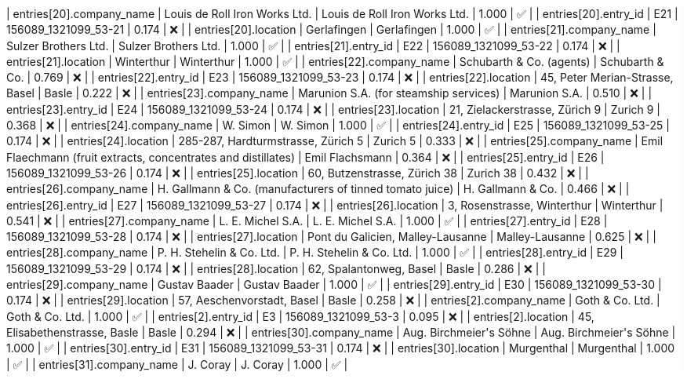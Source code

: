 | entries[20].company_name | Louis de Roll Iron Works Ltd. | Louis de Roll Iron Works Ltd. | 1.000 | ✅ |
| entries[20].entry_id | E21 | 156089_1321099_53-21 | 0.174 | ❌ |
| entries[20].location | Gerlafingen | Gerlafingen | 1.000 | ✅ |
| entries[21].company_name | Sulzer Brothers Ltd. | Sulzer Brothers Ltd. | 1.000 | ✅ |
| entries[21].entry_id | E22 | 156089_1321099_53-22 | 0.174 | ❌ |
| entries[21].location | Winterthur | Winterthur | 1.000 | ✅ |
| entries[22].company_name | Schubarth & Co. (agents) | Schubarth & Co. | 0.769 | ❌ |
| entries[22].entry_id | E23 | 156089_1321099_53-23 | 0.174 | ❌ |
| entries[22].location | 45, Peter Merian-Strasse, Basel | Basle | 0.222 | ❌ |
| entries[23].company_name | Marunion S.A. (for steamship services) | Marunion S.A. | 0.510 | ❌ |
| entries[23].entry_id | E24 | 156089_1321099_53-24 | 0.174 | ❌ |
| entries[23].location | 21, Zielackerstrasse, Zürich 9 | Zurich 9 | 0.368 | ❌ |
| entries[24].company_name | W. Simon | W. Simon | 1.000 | ✅ |
| entries[24].entry_id | E25 | 156089_1321099_53-25 | 0.174 | ❌ |
| entries[24].location | 285-287, Hardturmstrasse, Zürich 5 | Zurich 5 | 0.333 | ❌ |
| entries[25].company_name | Emil Flaechmann (fruit extracts, concentrates and distillates) | Emil Flachsmann | 0.364 | ❌ |
| entries[25].entry_id | E26 | 156089_1321099_53-26 | 0.174 | ❌ |
| entries[25].location | 60, Butzenstrasse, Zürich 38 | Zurich 38 | 0.432 | ❌ |
| entries[26].company_name | H. Gallmann & Co. (manufacturers of tinned tomato juice) | H. Gallmann & Co. | 0.466 | ❌ |
| entries[26].entry_id | E27 | 156089_1321099_53-27 | 0.174 | ❌ |
| entries[26].location | 3, Rosenstrasse, Winterthur | Winterthur | 0.541 | ❌ |
| entries[27].company_name | L. E. Michel S.A. | L. E. Michel S.A. | 1.000 | ✅ |
| entries[27].entry_id | E28 | 156089_1321099_53-28 | 0.174 | ❌ |
| entries[27].location | Pont du Galicien, Malley-Lausanne | Malley-Lausanne | 0.625 | ❌ |
| entries[28].company_name | P. H. Stehelin & Co. Ltd. | P. H. Stehelin & Co. Ltd. | 1.000 | ✅ |
| entries[28].entry_id | E29 | 156089_1321099_53-29 | 0.174 | ❌ |
| entries[28].location | 62, Spalantonweg, Basel | Basle | 0.286 | ❌ |
| entries[29].company_name | Gustav Baader | Gustav Baader | 1.000 | ✅ |
| entries[29].entry_id | E30 | 156089_1321099_53-30 | 0.174 | ❌ |
| entries[29].location | 57, Aeschenvorstadt, Basel | Basle | 0.258 | ❌ |
| entries[2].company_name | Goth & Co. Ltd. | Goth & Co. Ltd. | 1.000 | ✅ |
| entries[2].entry_id | E3 | 156089_1321099_53-3 | 0.095 | ❌ |
| entries[2].location | 45, Elisabethenstrasse, Basle | Basle | 0.294 | ❌ |
| entries[30].company_name | Aug. Birchmeier's Söhne | Aug. Birchmeier's Söhne | 1.000 | ✅ |
| entries[30].entry_id | E31 | 156089_1321099_53-31 | 0.174 | ❌ |
| entries[30].location | Murgenthal | Murgenthal | 1.000 | ✅ |
| entries[31].company_name | J. Coray | J. Coray | 1.000 | ✅ |